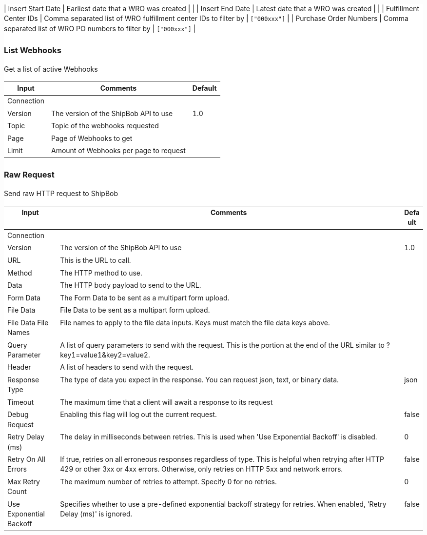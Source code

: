 | Insert Start Date      | Earliest date that a WRO was created                                                                                                                    |                         |
| Insert End Date        | Latest date that a WRO was created                                                                                                                      |                         |
| Fulfillment Center IDs | Comma separated list of WRO fulfillment center IDs to filter by                                                                                         | <code>["000xxx"]</code> |
| Purchase Order Numbers | Comma separated list of WRO PO numbers to filter by                                                                                                     | <code>["000xxx"]</code> |

### List Webhooks

Get a list of active Webhooks

| Input      | Comments                               | Default |
| ---------- | -------------------------------------- | ------- |
| Connection |                                        |         |
| Version    | The version of the ShipBob API to use  | 1.0     |
| Topic      | Topic of the webhooks requested        |         |
| Page       | Page of Webhooks to get                |         |
| Limit      | Amount of Webhooks per page to request |         |

### Raw Request

Send raw HTTP request to ShipBob

| Input                   | Comments                                                                                                                                                                                         | Default |
| ----------------------- | ------------------------------------------------------------------------------------------------------------------------------------------------------------------------------------------------ | ------- |
| Connection              |                                                                                                                                                                                                  |         |
| Version                 | The version of the ShipBob API to use                                                                                                                                                            | 1.0     |
| URL                     | This is the URL to call.                                                                                                                                                                         |         |
| Method                  | The HTTP method to use.                                                                                                                                                                          |         |
| Data                    | The HTTP body payload to send to the URL.                                                                                                                                                        |         |
| Form Data               | The Form Data to be sent as a multipart form upload.                                                                                                                                             |         |
| File Data               | File Data to be sent as a multipart form upload.                                                                                                                                                 |         |
| File Data File Names    | File names to apply to the file data inputs. Keys must match the file data keys above.                                                                                                           |         |
| Query Parameter         | A list of query parameters to send with the request. This is the portion at the end of the URL similar to ?key1=value1&key2=value2.                                                              |         |
| Header                  | A list of headers to send with the request.                                                                                                                                                      |         |
| Response Type           | The type of data you expect in the response. You can request json, text, or binary data.                                                                                                         | json    |
| Timeout                 | The maximum time that a client will await a response to its request                                                                                                                              |         |
| Debug Request           | Enabling this flag will log out the current request.                                                                                                                                             | false   |
| Retry Delay (ms)        | The delay in milliseconds between retries. This is used when 'Use Exponential Backoff' is disabled.                                                                                              | 0       |
| Retry On All Errors     | If true, retries on all erroneous responses regardless of type. This is helpful when retrying after HTTP 429 or other 3xx or 4xx errors. Otherwise, only retries on HTTP 5xx and network errors. | false   |
| Max Retry Count         | The maximum number of retries to attempt. Specify 0 for no retries.                                                                                                                              | 0       |
| Use Exponential Backoff | Specifies whether to use a pre-defined exponential backoff strategy for retries. When enabled, 'Retry Delay (ms)' is ignored.                                                                    | false   |
